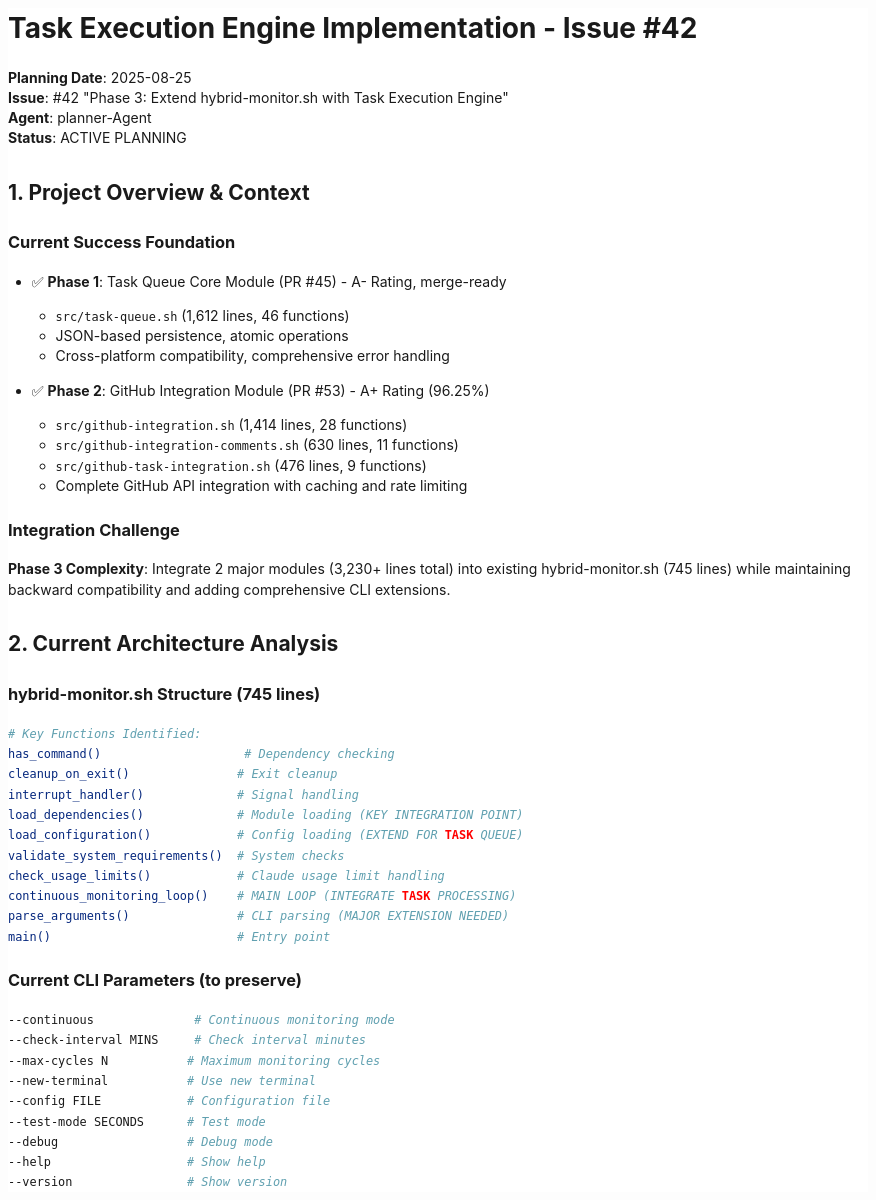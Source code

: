 # Task Execution Engine Implementation - Issue #42

**Planning Date**: 2025-08-25  
**Issue**: #42 "Phase 3: Extend hybrid-monitor.sh with Task Execution Engine"  
**Agent**: planner-Agent  
**Status**: ACTIVE PLANNING

## 1. Project Overview & Context

### Current Success Foundation
- ✅ **Phase 1**: Task Queue Core Module (PR #45) - A- Rating, merge-ready
  - `src/task-queue.sh` (1,612 lines, 46 functions)
  - JSON-based persistence, atomic operations
  - Cross-platform compatibility, comprehensive error handling
  
- ✅ **Phase 2**: GitHub Integration Module (PR #53) - A+ Rating (96.25%)
  - `src/github-integration.sh` (1,414 lines, 28 functions)
  - `src/github-integration-comments.sh` (630 lines, 11 functions)
  - `src/github-task-integration.sh` (476 lines, 9 functions)
  - Complete GitHub API integration with caching and rate limiting

### Integration Challenge
**Phase 3 Complexity**: Integrate 2 major modules (3,230+ lines total) into existing hybrid-monitor.sh (745 lines) while maintaining backward compatibility and adding comprehensive CLI extensions.

## 2. Current Architecture Analysis

### hybrid-monitor.sh Structure (745 lines)
```bash
# Key Functions Identified:
has_command()                    # Dependency checking
cleanup_on_exit()               # Exit cleanup
interrupt_handler()             # Signal handling
load_dependencies()             # Module loading (KEY INTEGRATION POINT)
load_configuration()            # Config loading (EXTEND FOR TASK QUEUE)
validate_system_requirements()  # System checks
check_usage_limits()            # Claude usage limit handling
continuous_monitoring_loop()    # MAIN LOOP (INTEGRATE TASK PROCESSING)
parse_arguments()               # CLI parsing (MAJOR EXTENSION NEEDED)
main()                          # Entry point
```

### Current CLI Parameters (to preserve)
```bash
--continuous              # Continuous monitoring mode
--check-interval MINS     # Check interval minutes
--max-cycles N           # Maximum monitoring cycles  
--new-terminal           # Use new terminal
--config FILE            # Configuration file
--test-mode SECONDS      # Test mode
--debug                  # Debug mode
--help                   # Show help
--version                # Show version
```
